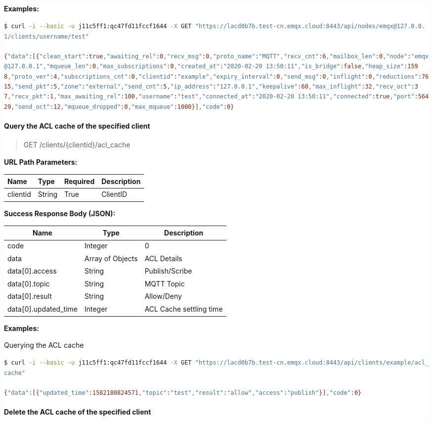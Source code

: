 **Examples:**

```bash
$ curl -i --basic -u j11c5ff1:qc47fd11fccf1644 -X GET "https://lacd0b7b.test-cn.emqx.cloud:8443/api/nodes/emqx@127.0.0.1/clients/username/test"

{"data":[{"clean_start":true,"awaiting_rel":0,"recv_msg":0,"proto_name":"MQTT","recv_cnt":6,"mailbox_len":0,"node":"emqx@127.0.0.1","mqueue_len":0,"max_subscriptions":0,"created_at":"2020-02-20 13:50:11","is_bridge":false,"heap_size":1598,"proto_ver":4,"subscriptions_cnt":0,"clientid":"example","expiry_interval":0,"send_msg":0,"inflight":0,"reductions":7615,"send_pkt":5,"zone":"external","send_cnt":5,"ip_address":"127.0.0.1","keepalive":60,"max_inflight":32,"recv_oct":37,"recv_pkt":1,"max_awaiting_rel":100,"username":"test","connected_at":"2020-02-20 13:50:11","connected":true,"port":56429,"send_oct":12,"mqueue_dropped":0,"max_mqueue":1000}],"code":0}
```



#### Query the ACL cache of the specified client

> GET /clients/{clientid}/acl_cache

**URL Path Parameters:**

| Name     | Type   | Required | Description |
| :------- | :----- | :------- | :---------- |
| clientid | String | True     | ClientID    |

**Success Response Body (JSON):**

| Name                 | Type             | Description             |
| -------------------- | ---------------- | ----------------------- |
| code                 | Integer          | 0                       |
| data                 | Array of Objects | ACL Details             |
| data[0].access       | String           | Publish/Scribe          |
| data[0].topic        | String           | MQTT Topic              |
| data[0].result       | String           | Allow/Deny              |
| data[0].updated_time | Integer          | ACL Cache settling time |

**Examples:**

Querying the ACL cache

```bash
$ curl -i --basic -u j11c5ff1:qc47fd11fccf1644 -X GET "https://lacd0b7b.test-cn.emqx.cloud:8443/api/clients/example/acl_cache"

{"data":[{"updated_time":1582180824571,"topic":"test","result":"allow","access":"publish"}],"code":0}
```



#### Delete the ACL cache of the specified client

